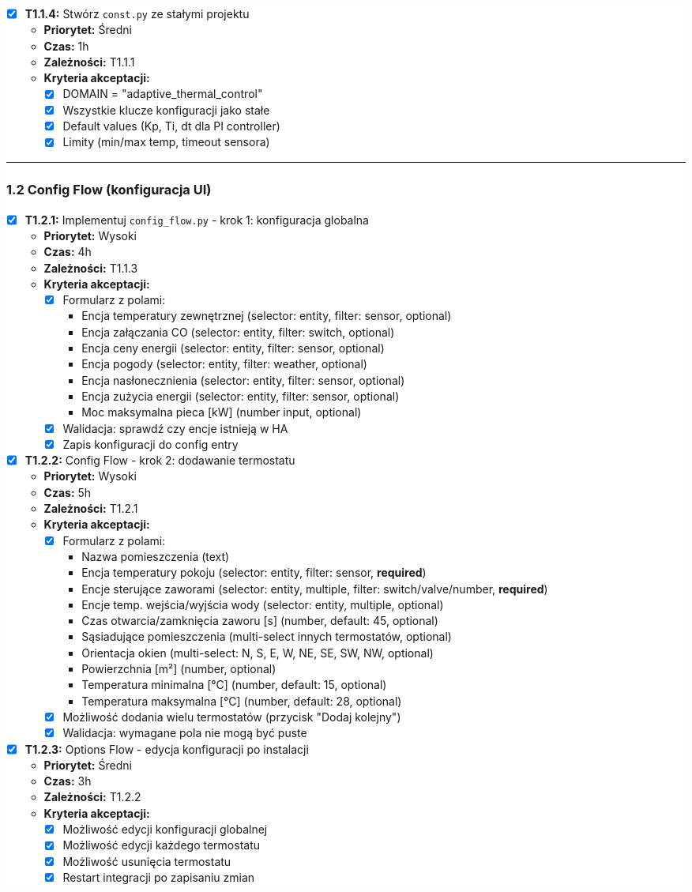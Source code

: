 - [x] **T1.1.4:** Stwórz `const.py` ze stałymi projektu
  - **Priorytet:** Średni
  - **Czas:** 1h
  - **Zależności:** T1.1.1
  - **Kryteria akceptacji:**
    - [x] DOMAIN = "adaptive_thermal_control"
    - [x] Wszystkie klucze konfiguracji jako stałe
    - [x] Default values (Kp, Ti, dt dla PI controller)
    - [x] Limity (min/max temp, timeout sensora)

---

### 1.2 Config Flow (konfiguracja UI)

- [x] **T1.2.1:** Implementuj `config_flow.py` - krok 1: konfiguracja globalna
  - **Priorytet:** Wysoki
  - **Czas:** 4h
  - **Zależności:** T1.1.3
  - **Kryteria akceptacji:**
    - [x] Formularz z polami:
      - Encja temperatury zewnętrznej (selector: entity, filter: sensor, optional)
      - Encja załączania CO (selector: entity, filter: switch, optional)
      - Encja ceny energii (selector: entity, filter: sensor, optional)
      - Encja pogody (selector: entity, filter: weather, optional)
      - Encja nasłonecznienia (selector: entity, filter: sensor, optional)
      - Encja zużycia energii (selector: entity, filter: sensor, optional)
      - Moc maksymalna pieca [kW] (number input, optional)
    - [x] Walidacja: sprawdź czy encje istnieją w HA
    - [x] Zapis konfiguracji do config entry

- [x] **T1.2.2:** Config Flow - krok 2: dodawanie termostatu
  - **Priorytet:** Wysoki
  - **Czas:** 5h
  - **Zależności:** T1.2.1
  - **Kryteria akceptacji:**
    - [x] Formularz z polami:
      - Nazwa pomieszczenia (text)
      - Encja temperatury pokoju (selector: entity, filter: sensor, **required**)
      - Encje sterujące zaworami (selector: entity, multiple, filter: switch/valve/number, **required**)
      - Encje temp. wejścia/wyjścia wody (selector: entity, multiple, optional)
      - Czas otwarcia/zamknięcia zaworu [s] (number, default: 45, optional)
      - Sąsiadujące pomieszczenia (multi-select innych termostatów, optional)
      - Orientacja okien (multi-select: N, S, E, W, NE, SE, SW, NW, optional)
      - Powierzchnia [m²] (number, optional)
      - Temperatura minimalna [°C] (number, default: 15, optional)
      - Temperatura maksymalna [°C] (number, default: 28, optional)
    - [x] Możliwość dodania wielu termostatów (przycisk "Dodaj kolejny")
    - [x] Walidacja: wymagane pola nie mogą być puste

- [x] **T1.2.3:** Options Flow - edycja konfiguracji po instalacji
  - **Priorytet:** Średni
  - **Czas:** 3h
  - **Zależności:** T1.2.2
  - **Kryteria akceptacji:**
    - [x] Możliwość edycji konfiguracji globalnej
    - [x] Możliwość edycji każdego termostatu
    - [x] Możliwość usunięcia termostatu
    - [x] Restart integracji po zapisaniu zmian
